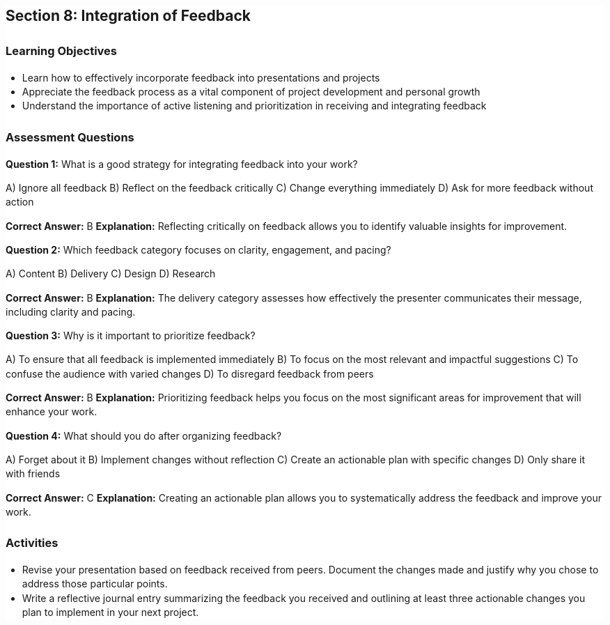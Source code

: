
## Section 8: Integration of Feedback

### Learning Objectives
- Learn how to effectively incorporate feedback into presentations and projects
- Appreciate the feedback process as a vital component of project development and personal growth
- Understand the importance of active listening and prioritization in receiving and integrating feedback

### Assessment Questions

**Question 1:** What is a good strategy for integrating feedback into your work?

  A) Ignore all feedback
  B) Reflect on the feedback critically
  C) Change everything immediately
  D) Ask for more feedback without action

**Correct Answer:** B
**Explanation:** Reflecting critically on feedback allows you to identify valuable insights for improvement.

**Question 2:** Which feedback category focuses on clarity, engagement, and pacing?

  A) Content
  B) Delivery
  C) Design
  D) Research

**Correct Answer:** B
**Explanation:** The delivery category assesses how effectively the presenter communicates their message, including clarity and pacing.

**Question 3:** Why is it important to prioritize feedback?

  A) To ensure that all feedback is implemented immediately
  B) To focus on the most relevant and impactful suggestions
  C) To confuse the audience with varied changes
  D) To disregard feedback from peers

**Correct Answer:** B
**Explanation:** Prioritizing feedback helps you focus on the most significant areas for improvement that will enhance your work.

**Question 4:** What should you do after organizing feedback?

  A) Forget about it
  B) Implement changes without reflection
  C) Create an actionable plan with specific changes
  D) Only share it with friends

**Correct Answer:** C
**Explanation:** Creating an actionable plan allows you to systematically address the feedback and improve your work.

### Activities
- Revise your presentation based on feedback received from peers. Document the changes made and justify why you chose to address those particular points.
- Write a reflective journal entry summarizing the feedback you received and outlining at least three actionable changes you plan to implement in your next project.
